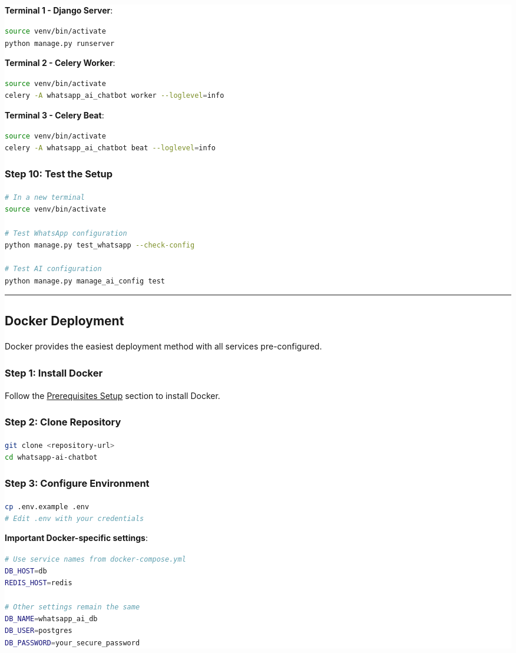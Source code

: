 **Terminal 1 - Django Server**:
```bash
source venv/bin/activate
python manage.py runserver
```

**Terminal 2 - Celery Worker**:
```bash
source venv/bin/activate
celery -A whatsapp_ai_chatbot worker --loglevel=info
```

**Terminal 3 - Celery Beat**:
```bash
source venv/bin/activate
celery -A whatsapp_ai_chatbot beat --loglevel=info
```

### Step 10: Test the Setup

```bash
# In a new terminal
source venv/bin/activate

# Test WhatsApp configuration
python manage.py test_whatsapp --check-config

# Test AI configuration
python manage.py manage_ai_config test
```

---

## Docker Deployment

Docker provides the easiest deployment method with all services pre-configured.

### Step 1: Install Docker

Follow the [Prerequisites Setup](#prerequisites-setup) section to install Docker.

### Step 2: Clone Repository

```bash
git clone <repository-url>
cd whatsapp-ai-chatbot
```

### Step 3: Configure Environment

```bash
cp .env.example .env
# Edit .env with your credentials
```

**Important Docker-specific settings**:
```bash
# Use service names from docker-compose.yml
DB_HOST=db
REDIS_HOST=redis

# Other settings remain the same
DB_NAME=whatsapp_ai_db
DB_USER=postgres
DB_PASSWORD=your_secure_password
```
